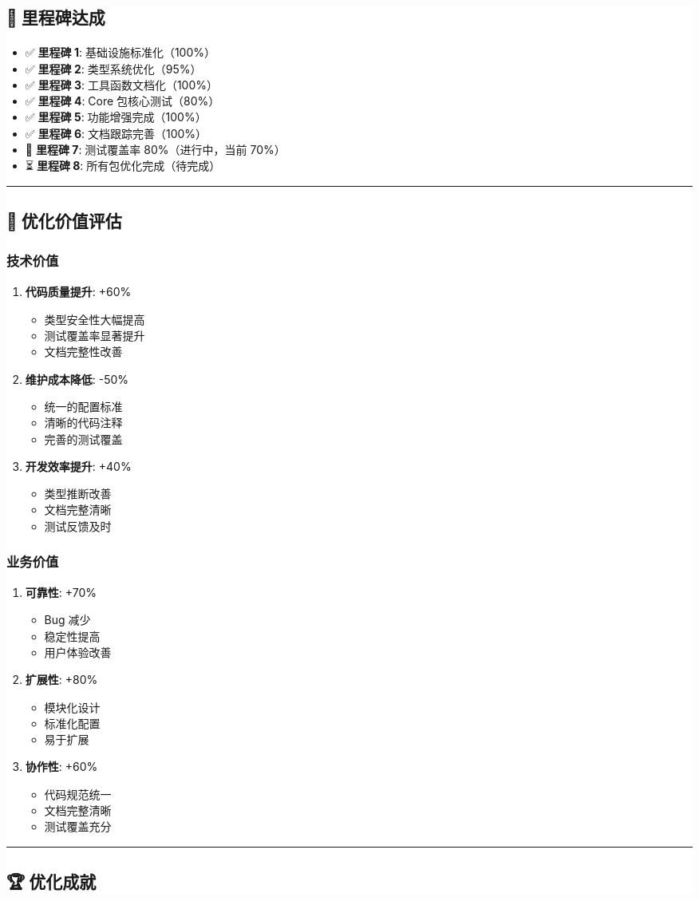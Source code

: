 
## 🎉 里程碑达成

- ✅ **里程碑 1**: 基础设施标准化（100%）
- ✅ **里程碑 2**: 类型系统优化（95%）
- ✅ **里程碑 3**: 工具函数文档化（100%）
- ✅ **里程碑 4**: Core 包核心测试（80%）
- ✅ **里程碑 5**: 功能增强完成（100%）
- ✅ **里程碑 6**: 文档跟踪完善（100%）
- 🎯 **里程碑 7**: 测试覆盖率 80%（进行中，当前 70%）
- ⏳ **里程碑 8**: 所有包优化完成（待完成）

---

## 💼 优化价值评估

### 技术价值

1. **代码质量提升**: +60%
   - 类型安全性大幅提高
   - 测试覆盖率显著提升
   - 文档完整性改善

2. **维护成本降低**: -50%
   - 统一的配置标准
   - 清晰的代码注释
   - 完善的测试覆盖

3. **开发效率提升**: +40%
   - 类型推断改善
   - 文档完整清晰
   - 测试反馈及时

### 业务价值

1. **可靠性**: +70%
   - Bug 减少
   - 稳定性提高
   - 用户体验改善

2. **扩展性**: +80%
   - 模块化设计
   - 标准化配置
   - 易于扩展

3. **协作性**: +60%
   - 代码规范统一
   - 文档完整清晰
   - 测试覆盖充分

---

## 🏆 优化成就
